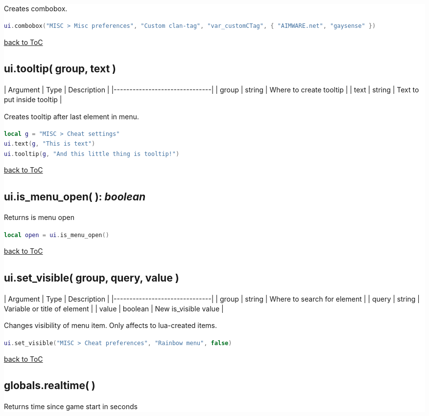 Creates combobox.

```lua
ui.combobox("MISC > Misc preferences", "Custom clan-tag", "var_customCTag", { "AIMWARE.net", "gaysense" })
```

[back to ToC](#-1)

## <a name="18"></a>ui.tooltip( group, text )
| Argument | Type | Description |
|-------------------------------|
| group | string | Where to create tooltip |
| text | string | Text to put inside tooltip |

Creates tooltip after last element in menu.

```lua
local g = "MISC > Cheat settings"
ui.text(g, "This is text")
ui.tooltip(g, "And this little thing is tooltip!")
```

[back to ToC](#-1)

## <a name="19"></a>ui.is_menu_open(  ): *boolean*
Returns is menu open

```lua
local open = ui.is_menu_open()
```

[back to ToC](#-1)

## <a name="1q"></a>ui.set_visible( group, query, value )
| Argument | Type | Description |
|-------------------------------|
| group | string | Where to search for element |
| query | string | Variable or title of element |
| value | boolean | New is_visible value |

Changes visibility of menu item. Only affects to lua-created items.

```lua
ui.set_visible("MISC > Cheat preferences", "Rainbow menu", false)
```

[back to ToC](#-1)

## <a name="21"></a>globals.realtime(  )
Returns time since game start in seconds
